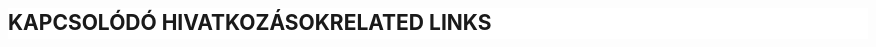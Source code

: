 ## <span data-ttu-id="1c21d-164">KAPCSOLÓDÓ HIVATKOZÁSOK</span><span class="sxs-lookup"><span data-stu-id="1c21d-164">RELATED LINKS</span></span>

